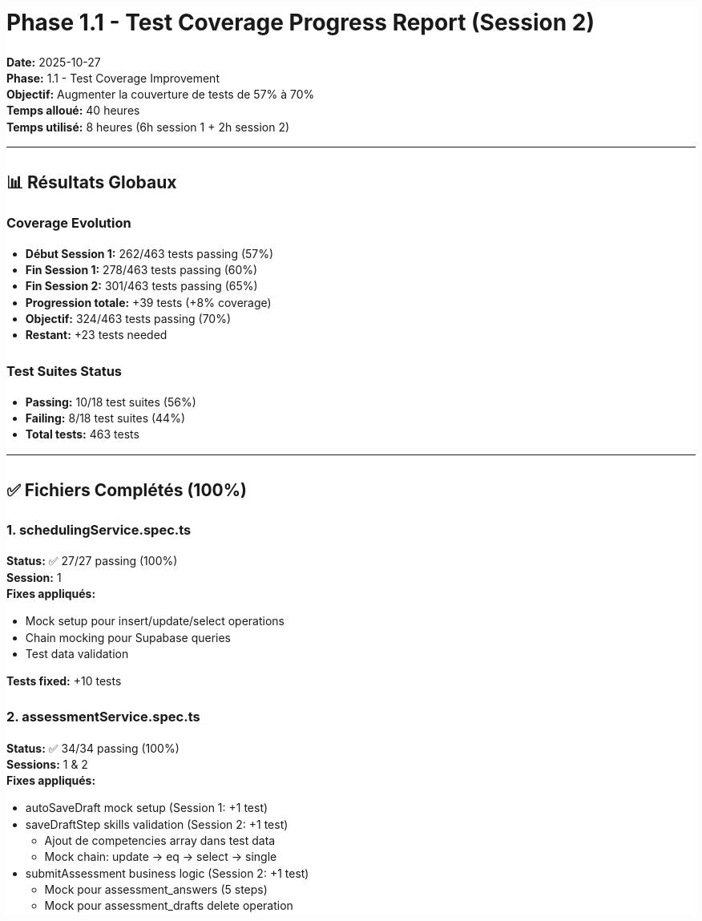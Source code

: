 # Phase 1.1 - Test Coverage Progress Report (Session 2)

**Date:** 2025-10-27  
**Phase:** 1.1 - Test Coverage Improvement  
**Objectif:** Augmenter la couverture de tests de 57% à 70%  
**Temps alloué:** 40 heures  
**Temps utilisé:** 8 heures (6h session 1 + 2h session 2)

---

## 📊 Résultats Globaux

### Coverage Evolution
- **Début Session 1:** 262/463 tests passing (57%)
- **Fin Session 1:** 278/463 tests passing (60%)
- **Fin Session 2:** 301/463 tests passing (65%)
- **Progression totale:** +39 tests (+8% coverage)
- **Objectif:** 324/463 tests passing (70%)
- **Restant:** +23 tests needed

### Test Suites Status
- **Passing:** 10/18 test suites (56%)
- **Failing:** 8/18 test suites (44%)
- **Total tests:** 463 tests

---

## ✅ Fichiers Complétés (100%)

### 1. schedulingService.spec.ts
**Status:** ✅ 27/27 passing (100%)  
**Session:** 1  
**Fixes appliqués:**
- Mock setup pour insert/update/select operations
- Chain mocking pour Supabase queries
- Test data validation

**Tests fixed:** +10 tests

### 2. assessmentService.spec.ts
**Status:** ✅ 34/34 passing (100%)  
**Sessions:** 1 & 2  
**Fixes appliqués:**
- autoSaveDraft mock setup (Session 1: +1 test)
- saveDraftStep skills validation (Session 2: +1 test)
  - Ajout de competencies array dans test data
  - Mock chain: update → eq → select → single
- submitAssessment business logic (Session 2: +1 test)
  - Mock pour assessment_answers (5 steps)
  - Mock pour assessment_drafts delete operation
